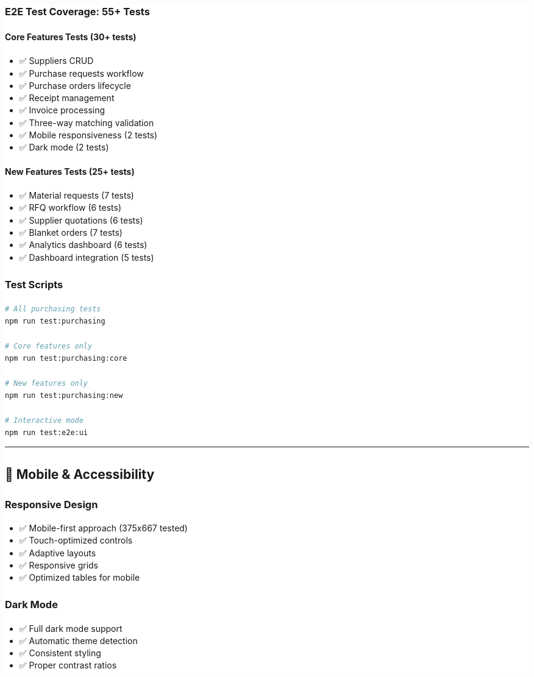 ### **E2E Test Coverage: 55+ Tests**

#### **Core Features Tests** (30+ tests)
- ✅ Suppliers CRUD
- ✅ Purchase requests workflow
- ✅ Purchase orders lifecycle
- ✅ Receipt management
- ✅ Invoice processing
- ✅ Three-way matching validation
- ✅ Mobile responsiveness (2 tests)
- ✅ Dark mode (2 tests)

#### **New Features Tests** (25+ tests)
- ✅ Material requests (7 tests)
- ✅ RFQ workflow (6 tests)
- ✅ Supplier quotations (6 tests)
- ✅ Blanket orders (7 tests)
- ✅ Analytics dashboard (6 tests)
- ✅ Dashboard integration (5 tests)

### **Test Scripts**
```bash
# All purchasing tests
npm run test:purchasing

# Core features only
npm run test:purchasing:core

# New features only
npm run test:purchasing:new

# Interactive mode
npm run test:e2e:ui
```

---

## 📱 Mobile & Accessibility

### **Responsive Design**
- ✅ Mobile-first approach (375x667 tested)
- ✅ Touch-optimized controls
- ✅ Adaptive layouts
- ✅ Responsive grids
- ✅ Optimized tables for mobile

### **Dark Mode**
- ✅ Full dark mode support
- ✅ Automatic theme detection
- ✅ Consistent styling
- ✅ Proper contrast ratios
